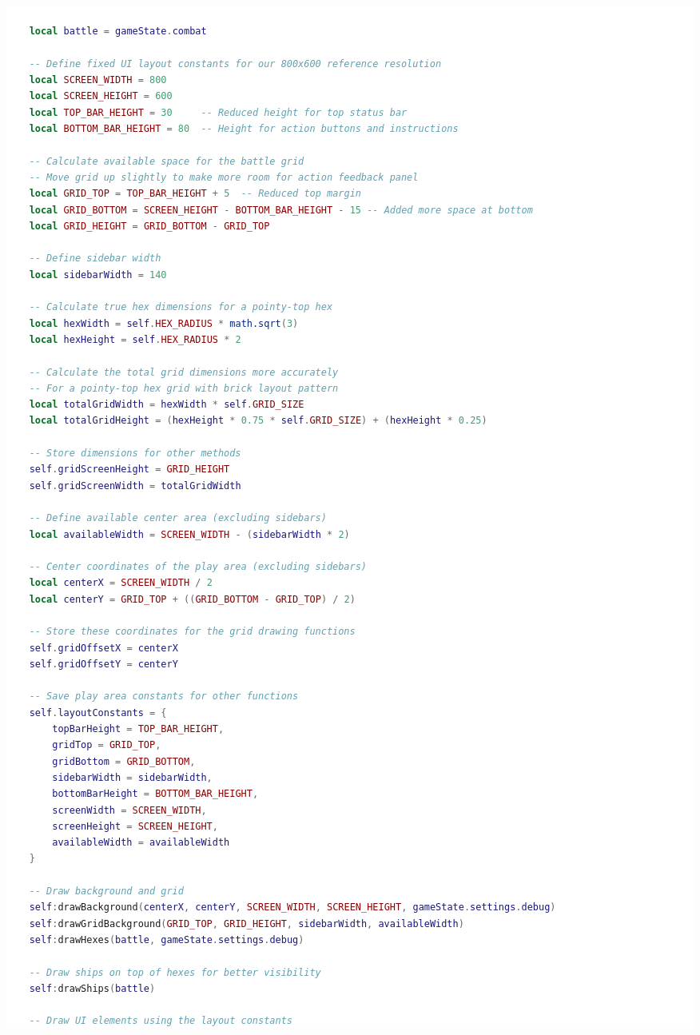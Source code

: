 ```lua
    
    local battle = gameState.combat
    
    -- Define fixed UI layout constants for our 800x600 reference resolution
    local SCREEN_WIDTH = 800
    local SCREEN_HEIGHT = 600
    local TOP_BAR_HEIGHT = 30     -- Reduced height for top status bar
    local BOTTOM_BAR_HEIGHT = 80  -- Height for action buttons and instructions
    
    -- Calculate available space for the battle grid
    -- Move grid up slightly to make more room for action feedback panel
    local GRID_TOP = TOP_BAR_HEIGHT + 5  -- Reduced top margin
    local GRID_BOTTOM = SCREEN_HEIGHT - BOTTOM_BAR_HEIGHT - 15 -- Added more space at bottom
    local GRID_HEIGHT = GRID_BOTTOM - GRID_TOP
    
    -- Define sidebar width
    local sidebarWidth = 140
    
    -- Calculate true hex dimensions for a pointy-top hex
    local hexWidth = self.HEX_RADIUS * math.sqrt(3)
    local hexHeight = self.HEX_RADIUS * 2
    
    -- Calculate the total grid dimensions more accurately
    -- For a pointy-top hex grid with brick layout pattern
    local totalGridWidth = hexWidth * self.GRID_SIZE
    local totalGridHeight = (hexHeight * 0.75 * self.GRID_SIZE) + (hexHeight * 0.25)
    
    -- Store dimensions for other methods
    self.gridScreenHeight = GRID_HEIGHT
    self.gridScreenWidth = totalGridWidth
    
    -- Define available center area (excluding sidebars)
    local availableWidth = SCREEN_WIDTH - (sidebarWidth * 2)
    
    -- Center coordinates of the play area (excluding sidebars)
    local centerX = SCREEN_WIDTH / 2
    local centerY = GRID_TOP + ((GRID_BOTTOM - GRID_TOP) / 2)
    
    -- Store these coordinates for the grid drawing functions
    self.gridOffsetX = centerX
    self.gridOffsetY = centerY
    
    -- Save play area constants for other functions
    self.layoutConstants = {
        topBarHeight = TOP_BAR_HEIGHT,
        gridTop = GRID_TOP,
        gridBottom = GRID_BOTTOM,
        sidebarWidth = sidebarWidth,
        bottomBarHeight = BOTTOM_BAR_HEIGHT,
        screenWidth = SCREEN_WIDTH,
        screenHeight = SCREEN_HEIGHT,
        availableWidth = availableWidth
    }
    
    -- Draw background and grid
    self:drawBackground(centerX, centerY, SCREEN_WIDTH, SCREEN_HEIGHT, gameState.settings.debug)
    self:drawGridBackground(GRID_TOP, GRID_HEIGHT, sidebarWidth, availableWidth)
    self:drawHexes(battle, gameState.settings.debug)
    
    -- Draw ships on top of hexes for better visibility
    self:drawShips(battle)
    
    -- Draw UI elements using the layout constants
```